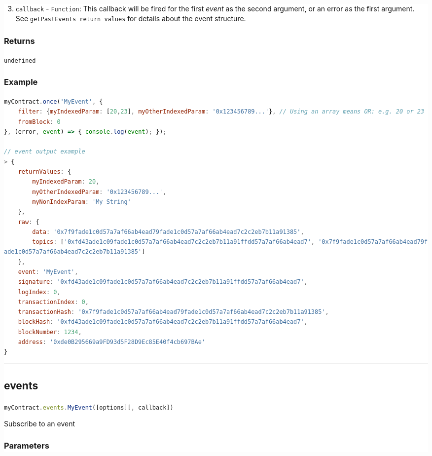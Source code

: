 3.  `callback` - `Function`: This callback will be fired for the first
    *event* as the second argument, or an error as the first argument.
    See
    `getPastEvents return values` for details about the event structure.

### Returns

`undefined`

### Example

``` javascript
myContract.once('MyEvent', {
    filter: {myIndexedParam: [20,23], myOtherIndexedParam: '0x123456789...'}, // Using an array means OR: e.g. 20 or 23
    fromBlock: 0
}, (error, event) => { console.log(event); });

// event output example
> {
    returnValues: {
        myIndexedParam: 20,
        myOtherIndexedParam: '0x123456789...',
        myNonIndexParam: 'My String'
    },
    raw: {
        data: '0x7f9fade1c0d57a7af66ab4ead79fade1c0d57a7af66ab4ead7c2c2eb7b11a91385',
        topics: ['0xfd43ade1c09fade1c0d57a7af66ab4ead7c2c2eb7b11a91ffdd57a7af66ab4ead7', '0x7f9fade1c0d57a7af66ab4ead79fade1c0d57a7af66ab4ead7c2c2eb7b11a91385']
    },
    event: 'MyEvent',
    signature: '0xfd43ade1c09fade1c0d57a7af66ab4ead7c2c2eb7b11a91ffdd57a7af66ab4ead7',
    logIndex: 0,
    transactionIndex: 0,
    transactionHash: '0x7f9fade1c0d57a7af66ab4ead79fade1c0d57a7af66ab4ead7c2c2eb7b11a91385',
    blockHash: '0xfd43ade1c09fade1c0d57a7af66ab4ead7c2c2eb7b11a91ffdd57a7af66ab4ead7',
    blockNumber: 1234,
    address: '0xde0B295669a9FD93d5F28D9Ec85E40f4cb697BAe'
}
```

------------------------------------------------------------------------

events
------

``` javascript
myContract.events.MyEvent([options][, callback])
```

Subscribe to an event

### Parameters

